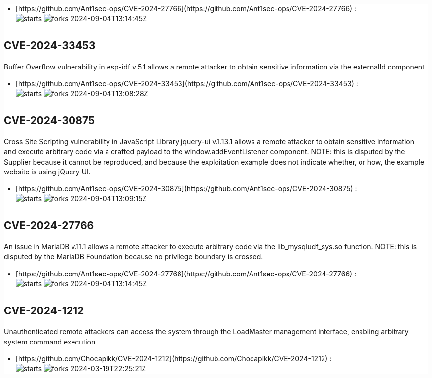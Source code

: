 - [https://github.com/Ant1sec-ops/CVE-2024-27766](https://github.com/Ant1sec-ops/CVE-2024-27766) :  
![starts](https://img.shields.io/github/stars/Ant1sec-ops/CVE-2024-27766.svg) 
![forks](https://img.shields.io/github/forks/Ant1sec-ops/CVE-2024-27766.svg) 
2024-09-04T13:14:45Z

## CVE-2024-33453
 Buffer Overflow vulnerability in esp-idf v.5.1 allows a remote attacker to obtain sensitive information via the externalId component.

- [https://github.com/Ant1sec-ops/CVE-2024-33453](https://github.com/Ant1sec-ops/CVE-2024-33453) :  
![starts](https://img.shields.io/github/stars/Ant1sec-ops/CVE-2024-33453.svg) 
![forks](https://img.shields.io/github/forks/Ant1sec-ops/CVE-2024-33453.svg) 
2024-09-04T13:08:28Z

## CVE-2024-30875
 Cross Site Scripting vulnerability in JavaScript Library jquery-ui v.1.13.1 allows a remote attacker to obtain sensitive information and execute arbitrary code via a crafted payload to the window.addEventListener component. NOTE: this is disputed by the Supplier because it cannot be reproduced, and because the exploitation example does not indicate whether, or how, the example website is using jQuery UI.

- [https://github.com/Ant1sec-ops/CVE-2024-30875](https://github.com/Ant1sec-ops/CVE-2024-30875) :  
![starts](https://img.shields.io/github/stars/Ant1sec-ops/CVE-2024-30875.svg) 
![forks](https://img.shields.io/github/forks/Ant1sec-ops/CVE-2024-30875.svg) 
2024-09-04T13:09:15Z

## CVE-2024-27766
 An issue in MariaDB v.11.1 allows a remote attacker to execute arbitrary code via the lib_mysqludf_sys.so function. NOTE: this is disputed by the MariaDB Foundation because no privilege boundary is crossed.

- [https://github.com/Ant1sec-ops/CVE-2024-27766](https://github.com/Ant1sec-ops/CVE-2024-27766) :  
![starts](https://img.shields.io/github/stars/Ant1sec-ops/CVE-2024-27766.svg) 
![forks](https://img.shields.io/github/forks/Ant1sec-ops/CVE-2024-27766.svg) 
2024-09-04T13:14:45Z

## CVE-2024-1212
 Unauthenticated remote attackers can access the system through the LoadMaster management interface, enabling arbitrary system command execution.

- [https://github.com/Chocapikk/CVE-2024-1212](https://github.com/Chocapikk/CVE-2024-1212) :  
![starts](https://img.shields.io/github/stars/Chocapikk/CVE-2024-1212.svg) 
![forks](https://img.shields.io/github/forks/Chocapikk/CVE-2024-1212.svg) 
2024-03-19T22:25:21Z
